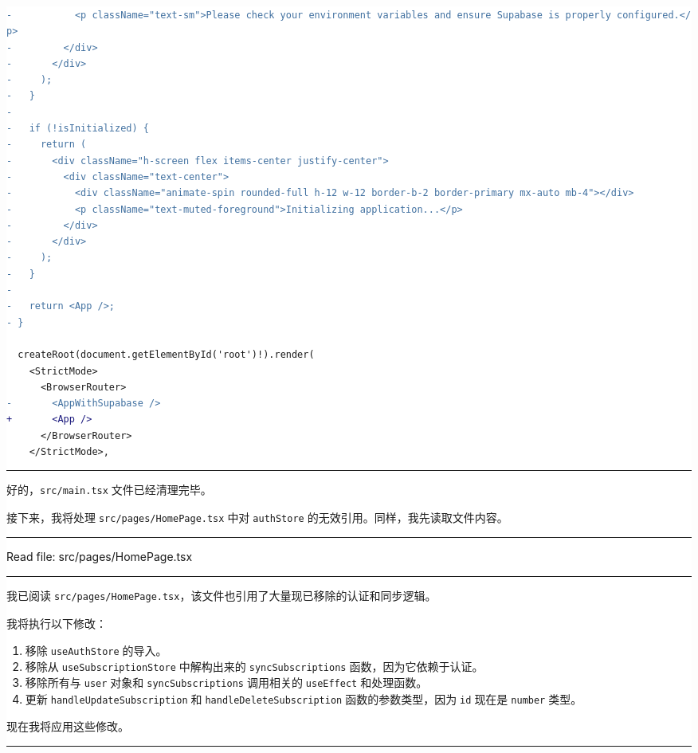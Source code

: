 ```diff
-           <p className="text-sm">Please check your environment variables and ensure Supabase is properly configured.</p>
-         </div>
-       </div>
-     );
-   }
- 
-   if (!isInitialized) {
-     return (
-       <div className="h-screen flex items-center justify-center">
-         <div className="text-center">
-           <div className="animate-spin rounded-full h-12 w-12 border-b-2 border-primary mx-auto mb-4"></div>
-           <p className="text-muted-foreground">Initializing application...</p>
-         </div>
-       </div>
-     );
-   }
- 
-   return <App />;
- }
  
  createRoot(document.getElementById('root')!).render(
    <StrictMode>
      <BrowserRouter>
-       <AppWithSupabase />
+       <App />
      </BrowserRouter>
    </StrictMode>,
```

---

好的，`src/main.tsx` 文件已经清理完毕。

接下来，我将处理 `src/pages/HomePage.tsx` 中对 `authStore` 的无效引用。同样，我先读取文件内容。

---

Read file: src/pages/HomePage.tsx

---

我已阅读 `src/pages/HomePage.tsx`，该文件也引用了大量现已移除的认证和同步逻辑。

我将执行以下修改：

1.  移除 `useAuthStore` 的导入。
2.  移除从 `useSubscriptionStore` 中解构出来的 `syncSubscriptions` 函数，因为它依赖于认证。
3.  移除所有与 `user` 对象和 `syncSubscriptions` 调用相关的 `useEffect` 和处理函数。
4.  更新 `handleUpdateSubscription` 和 `handleDeleteSubscription` 函数的参数类型，因为 `id` 现在是 `number` 类型。

现在我将应用这些修改。

---
